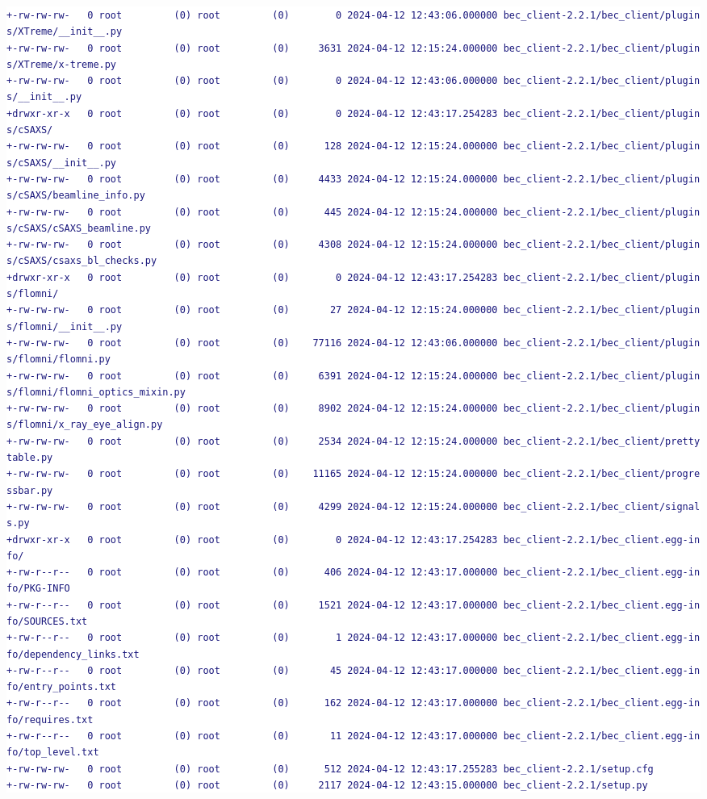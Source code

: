 ```diff
+-rw-rw-rw-   0 root         (0) root         (0)        0 2024-04-12 12:43:06.000000 bec_client-2.2.1/bec_client/plugins/XTreme/__init__.py
+-rw-rw-rw-   0 root         (0) root         (0)     3631 2024-04-12 12:15:24.000000 bec_client-2.2.1/bec_client/plugins/XTreme/x-treme.py
+-rw-rw-rw-   0 root         (0) root         (0)        0 2024-04-12 12:43:06.000000 bec_client-2.2.1/bec_client/plugins/__init__.py
+drwxr-xr-x   0 root         (0) root         (0)        0 2024-04-12 12:43:17.254283 bec_client-2.2.1/bec_client/plugins/cSAXS/
+-rw-rw-rw-   0 root         (0) root         (0)      128 2024-04-12 12:15:24.000000 bec_client-2.2.1/bec_client/plugins/cSAXS/__init__.py
+-rw-rw-rw-   0 root         (0) root         (0)     4433 2024-04-12 12:15:24.000000 bec_client-2.2.1/bec_client/plugins/cSAXS/beamline_info.py
+-rw-rw-rw-   0 root         (0) root         (0)      445 2024-04-12 12:15:24.000000 bec_client-2.2.1/bec_client/plugins/cSAXS/cSAXS_beamline.py
+-rw-rw-rw-   0 root         (0) root         (0)     4308 2024-04-12 12:15:24.000000 bec_client-2.2.1/bec_client/plugins/cSAXS/csaxs_bl_checks.py
+drwxr-xr-x   0 root         (0) root         (0)        0 2024-04-12 12:43:17.254283 bec_client-2.2.1/bec_client/plugins/flomni/
+-rw-rw-rw-   0 root         (0) root         (0)       27 2024-04-12 12:15:24.000000 bec_client-2.2.1/bec_client/plugins/flomni/__init__.py
+-rw-rw-rw-   0 root         (0) root         (0)    77116 2024-04-12 12:43:06.000000 bec_client-2.2.1/bec_client/plugins/flomni/flomni.py
+-rw-rw-rw-   0 root         (0) root         (0)     6391 2024-04-12 12:15:24.000000 bec_client-2.2.1/bec_client/plugins/flomni/flomni_optics_mixin.py
+-rw-rw-rw-   0 root         (0) root         (0)     8902 2024-04-12 12:15:24.000000 bec_client-2.2.1/bec_client/plugins/flomni/x_ray_eye_align.py
+-rw-rw-rw-   0 root         (0) root         (0)     2534 2024-04-12 12:15:24.000000 bec_client-2.2.1/bec_client/prettytable.py
+-rw-rw-rw-   0 root         (0) root         (0)    11165 2024-04-12 12:15:24.000000 bec_client-2.2.1/bec_client/progressbar.py
+-rw-rw-rw-   0 root         (0) root         (0)     4299 2024-04-12 12:15:24.000000 bec_client-2.2.1/bec_client/signals.py
+drwxr-xr-x   0 root         (0) root         (0)        0 2024-04-12 12:43:17.254283 bec_client-2.2.1/bec_client.egg-info/
+-rw-r--r--   0 root         (0) root         (0)      406 2024-04-12 12:43:17.000000 bec_client-2.2.1/bec_client.egg-info/PKG-INFO
+-rw-r--r--   0 root         (0) root         (0)     1521 2024-04-12 12:43:17.000000 bec_client-2.2.1/bec_client.egg-info/SOURCES.txt
+-rw-r--r--   0 root         (0) root         (0)        1 2024-04-12 12:43:17.000000 bec_client-2.2.1/bec_client.egg-info/dependency_links.txt
+-rw-r--r--   0 root         (0) root         (0)       45 2024-04-12 12:43:17.000000 bec_client-2.2.1/bec_client.egg-info/entry_points.txt
+-rw-r--r--   0 root         (0) root         (0)      162 2024-04-12 12:43:17.000000 bec_client-2.2.1/bec_client.egg-info/requires.txt
+-rw-r--r--   0 root         (0) root         (0)       11 2024-04-12 12:43:17.000000 bec_client-2.2.1/bec_client.egg-info/top_level.txt
+-rw-rw-rw-   0 root         (0) root         (0)      512 2024-04-12 12:43:17.255283 bec_client-2.2.1/setup.cfg
+-rw-rw-rw-   0 root         (0) root         (0)     2117 2024-04-12 12:43:15.000000 bec_client-2.2.1/setup.py
```
